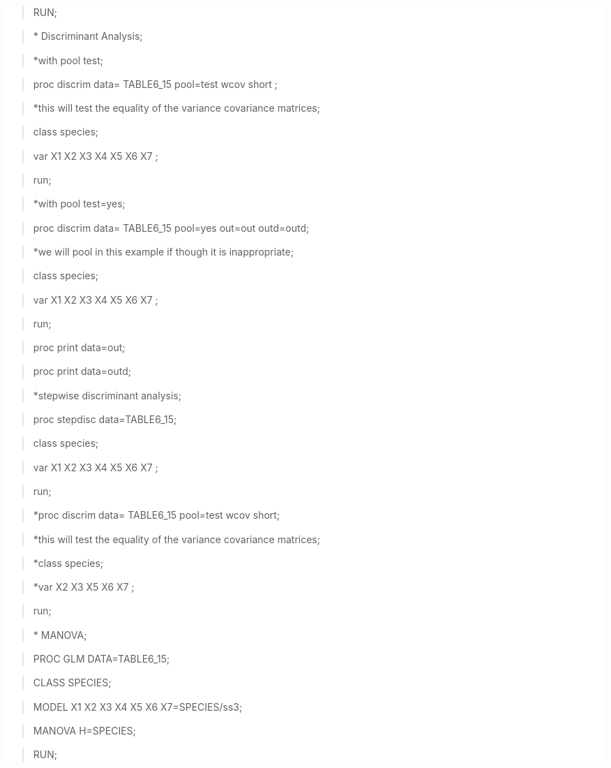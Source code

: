 >   RUN;

>   \* Discriminant Analysis;

>   \*with pool test;

>   proc discrim data= TABLE6_15 pool=test wcov short ;

>   \*this will test the equality of the variance covariance matrices;

>   class species;

>   var X1 X2 X3 X4 X5 X6 X7 ;

>   run;

>   \*with pool test=yes;

>   proc discrim data= TABLE6_15 pool=yes out=out outd=outd;

>   \*we will pool in this example if though it is inappropriate;

>   class species;

>   var X1 X2 X3 X4 X5 X6 X7 ;

>   run;

>   proc print data=out;

>   proc print data=outd;

>   \*stepwise discriminant analysis;

>   proc stepdisc data=TABLE6_15;

>   class species;

>   var X1 X2 X3 X4 X5 X6 X7 ;

>   run;

>   \*proc discrim data= TABLE6_15 pool=test wcov short;

>   \*this will test the equality of the variance covariance matrices;

>   \*class species;

>   \*var X2 X3 X5 X6 X7 ;

>   run;

>   \* MANOVA;

>   PROC GLM DATA=TABLE6_15;

>   CLASS SPECIES;

>   MODEL X1 X2 X3 X4 X5 X6 X7=SPECIES/ss3;

>   MANOVA H=SPECIES;

>   RUN;
